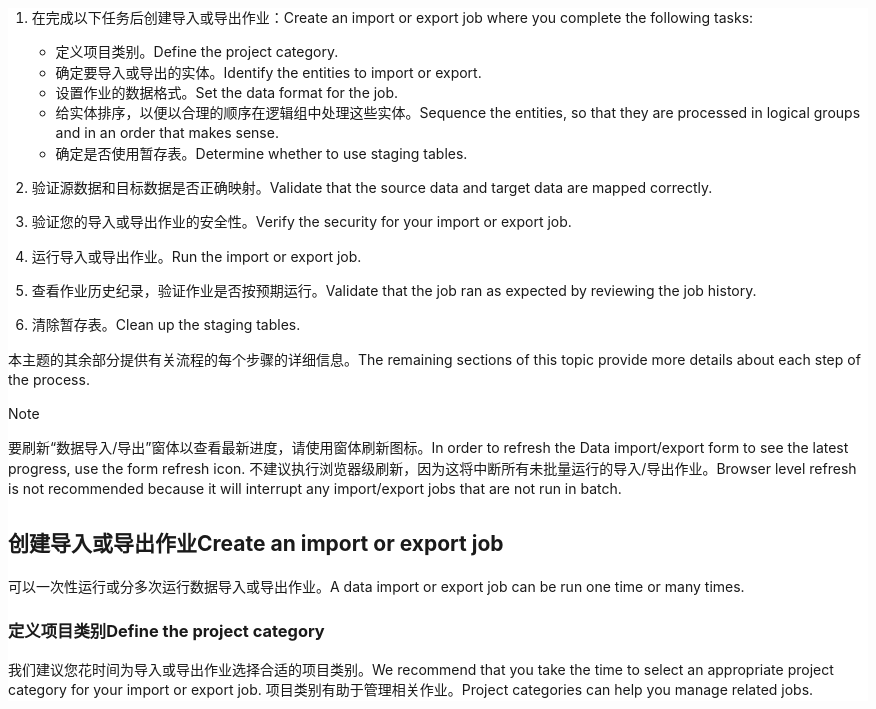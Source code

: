 1. <span data-ttu-id="24f27-110">在完成以下任务后创建导入或导出作业：</span><span class="sxs-lookup"><span data-stu-id="24f27-110">Create an import or export job where you complete the following tasks:</span></span>

    - <span data-ttu-id="24f27-111">定义项目类别。</span><span class="sxs-lookup"><span data-stu-id="24f27-111">Define the project category.</span></span>
    - <span data-ttu-id="24f27-112">确定要导入或导出的实体。</span><span class="sxs-lookup"><span data-stu-id="24f27-112">Identify the entities to import or export.</span></span>
    - <span data-ttu-id="24f27-113">设置作业的数据格式。</span><span class="sxs-lookup"><span data-stu-id="24f27-113">Set the data format for the job.</span></span>
    - <span data-ttu-id="24f27-114">给实体排序，以便以合理的顺序在逻辑组中处理这些实体。</span><span class="sxs-lookup"><span data-stu-id="24f27-114">Sequence the entities, so that they are processed in logical groups and in an order that makes sense.</span></span>
    - <span data-ttu-id="24f27-115">确定是否使用暂存表。</span><span class="sxs-lookup"><span data-stu-id="24f27-115">Determine whether to use staging tables.</span></span>

2. <span data-ttu-id="24f27-116">验证源数据和目标数据是否正确映射。</span><span class="sxs-lookup"><span data-stu-id="24f27-116">Validate that the source data and target data are mapped correctly.</span></span>
3. <span data-ttu-id="24f27-117">验证您的导入或导出作业的安全性。</span><span class="sxs-lookup"><span data-stu-id="24f27-117">Verify the security for your import or export job.</span></span>
4. <span data-ttu-id="24f27-118">运行导入或导出作业。</span><span class="sxs-lookup"><span data-stu-id="24f27-118">Run the import or export job.</span></span>
5. <span data-ttu-id="24f27-119">查看作业历史纪录，验证作业是否按预期运行。</span><span class="sxs-lookup"><span data-stu-id="24f27-119">Validate that the job ran as expected by reviewing the job history.</span></span>
6. <span data-ttu-id="24f27-120">清除暂存表。</span><span class="sxs-lookup"><span data-stu-id="24f27-120">Clean up the staging tables.</span></span>

<span data-ttu-id="24f27-121">本主题的其余部分提供有关流程的每个步骤的详细信息。</span><span class="sxs-lookup"><span data-stu-id="24f27-121">The remaining sections of this topic provide more details about each step of the process.</span></span>

> [!NOTE]
> <span data-ttu-id="24f27-122">要刷新“数据导入/导出”窗体以查看最新进度，请使用窗体刷新图标。</span><span class="sxs-lookup"><span data-stu-id="24f27-122">In order to refresh the Data import/export form to see the latest progress, use the form refresh icon.</span></span> <span data-ttu-id="24f27-123">不建议执行浏览器级刷新，因为这将中断所有未批量运行的导入/导出作业。</span><span class="sxs-lookup"><span data-stu-id="24f27-123">Browser level refresh is not recommended because it will interrupt any import/export jobs that are not run in batch.</span></span>

## <a name="create-an-import-or-export-job"></a><span data-ttu-id="24f27-124">创建导入或导出作业</span><span class="sxs-lookup"><span data-stu-id="24f27-124">Create an import or export job</span></span>
<span data-ttu-id="24f27-125">可以一次性运行或分多次运行数据导入或导出作业。</span><span class="sxs-lookup"><span data-stu-id="24f27-125">A data import or export job can be run one time or many times.</span></span>

### <a name="define-the-project-category"></a><span data-ttu-id="24f27-126">定义项目类别</span><span class="sxs-lookup"><span data-stu-id="24f27-126">Define the project category</span></span>
<span data-ttu-id="24f27-127">我们建议您花时间为导入或导出作业选择合适的项目类别。</span><span class="sxs-lookup"><span data-stu-id="24f27-127">We recommend that you take the time to select an appropriate project category for your import or export job.</span></span> <span data-ttu-id="24f27-128">项目类别有助于管理相关作业。</span><span class="sxs-lookup"><span data-stu-id="24f27-128">Project categories can help you manage related jobs.</span></span>
